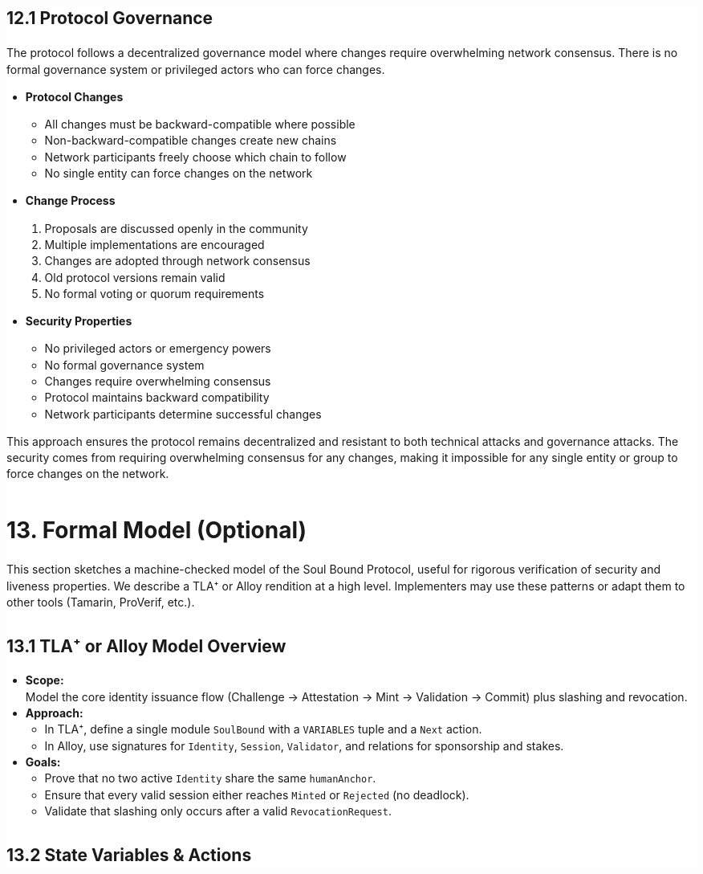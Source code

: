 ## **12.1 Protocol Governance**

The protocol follows a decentralized governance model where changes require overwhelming network consensus. There is no formal governance system or privileged actors who can force changes.

* **Protocol Changes**
  * All changes must be backward-compatible where possible
  * Non-backward-compatible changes create new chains
  * Network participants freely choose which chain to follow
  * No single entity can force changes on the network

* **Change Process**
  1. Proposals are discussed openly in the community
  2. Multiple implementations are encouraged
  3. Changes are adopted through network consensus
  4. Old protocol versions remain valid
  5. No formal voting or quorum requirements

* **Security Properties**
  * No privileged actors or emergency powers
  * No formal governance system
  * Changes require overwhelming consensus
  * Protocol maintains backward compatibility
  * Network participants determine successful changes

This approach ensures the protocol remains decentralized and resistant to both technical attacks and governance attacks. The security comes from requiring overwhelming consensus for any changes, making it impossible for any single entity or group to force changes on the network.

# **13\. Formal Model (Optional)**

This section sketches a machine-checked model of the Soul Bound Protocol, useful for rigorous verification of security and liveness properties. We describe a TLA⁺ or Alloy rendition at a high level. Implementers may use these patterns or adapt them to other tools (Tamarin, ProVerif, etc.).

## **13.1 TLA⁺ or Alloy Model Overview**

* **Scope:**  
  Model the core identity issuance flow (Challenge → Attestation → Mint → Validation → Commit) plus slashing and revocation.  
* **Approach:**  
  * In TLA⁺, define a single module `SoulBound` with a `VARIABLES` tuple and a `Next` action.  
  * In Alloy, use signatures for `Identity`, `Session`, `Validator`, and relations for sponsorship and stakes.  
* **Goals:**  
  * Prove that no two active `Identity` share the same `humanAnchor`.  
  * Ensure that every valid session either reaches `Minted` or `Rejected` (no deadlock).  
  * Validate that slashing only occurs after a valid `RevocationRequest`.

## **13.2 State Variables & Actions**
